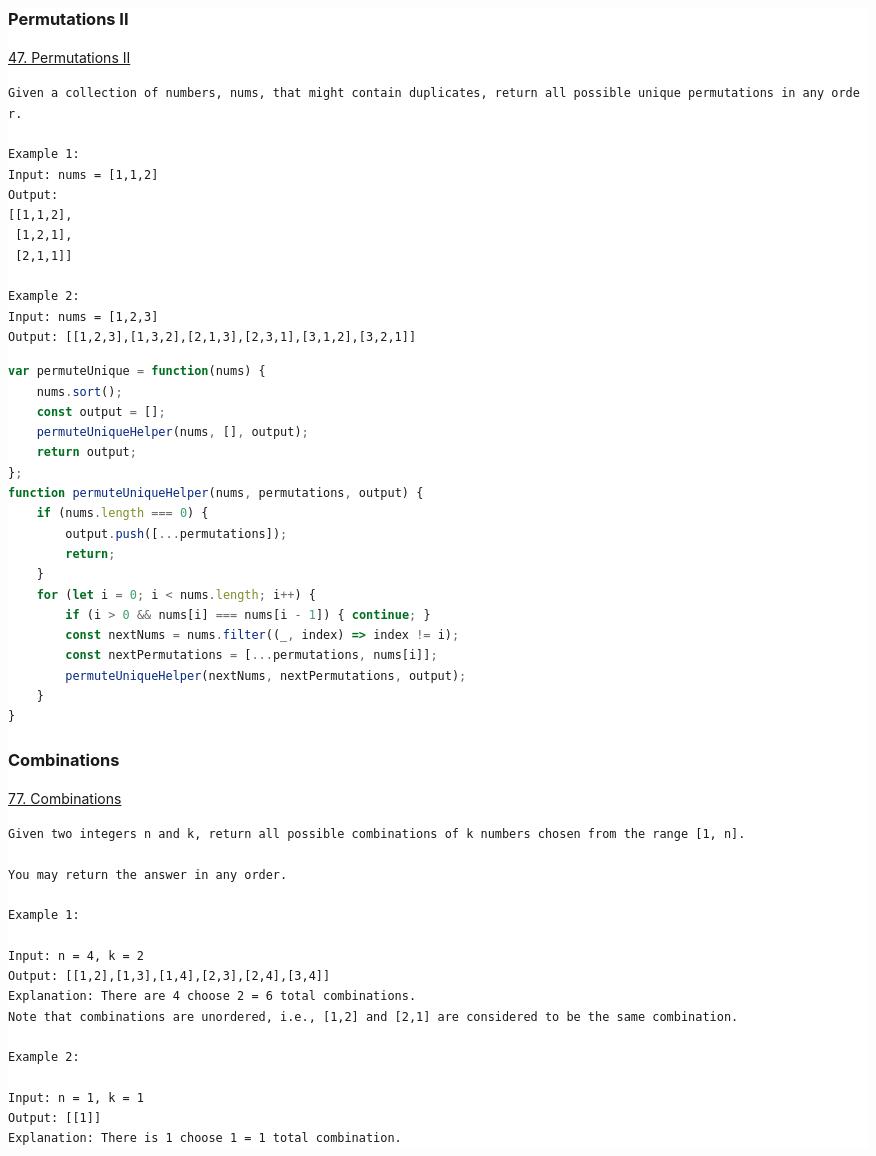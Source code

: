 

### Permutations II
[47. Permutations II](https://leetcode.com/problems/permutations-ii/)

```html
Given a collection of numbers, nums, that might contain duplicates, return all possible unique permutations in any order.

Example 1:
Input: nums = [1,1,2]
Output:
[[1,1,2],
 [1,2,1],
 [2,1,1]]

Example 2:
Input: nums = [1,2,3]
Output: [[1,2,3],[1,3,2],[2,1,3],[2,3,1],[3,1,2],[3,2,1]]
```

```javascript
var permuteUnique = function(nums) {
    nums.sort();
    const output = [];
    permuteUniqueHelper(nums, [], output);
    return output;
};
function permuteUniqueHelper(nums, permutations, output) {
    if (nums.length === 0) {
        output.push([...permutations]);
        return;
    }
    for (let i = 0; i < nums.length; i++) {
        if (i > 0 && nums[i] === nums[i - 1]) { continue; }
        const nextNums = nums.filter((_, index) => index != i);
        const nextPermutations = [...permutations, nums[i]];
        permuteUniqueHelper(nextNums, nextPermutations, output);
    }
}
```



### Combinations
[77. Combinations](https://leetcode.com/problems/combinations/description/)

```html
Given two integers n and k, return all possible combinations of k numbers chosen from the range [1, n].

You may return the answer in any order.

Example 1:

Input: n = 4, k = 2
Output: [[1,2],[1,3],[1,4],[2,3],[2,4],[3,4]]
Explanation: There are 4 choose 2 = 6 total combinations.
Note that combinations are unordered, i.e., [1,2] and [2,1] are considered to be the same combination.

Example 2:

Input: n = 1, k = 1
Output: [[1]]
Explanation: There is 1 choose 1 = 1 total combination.
```